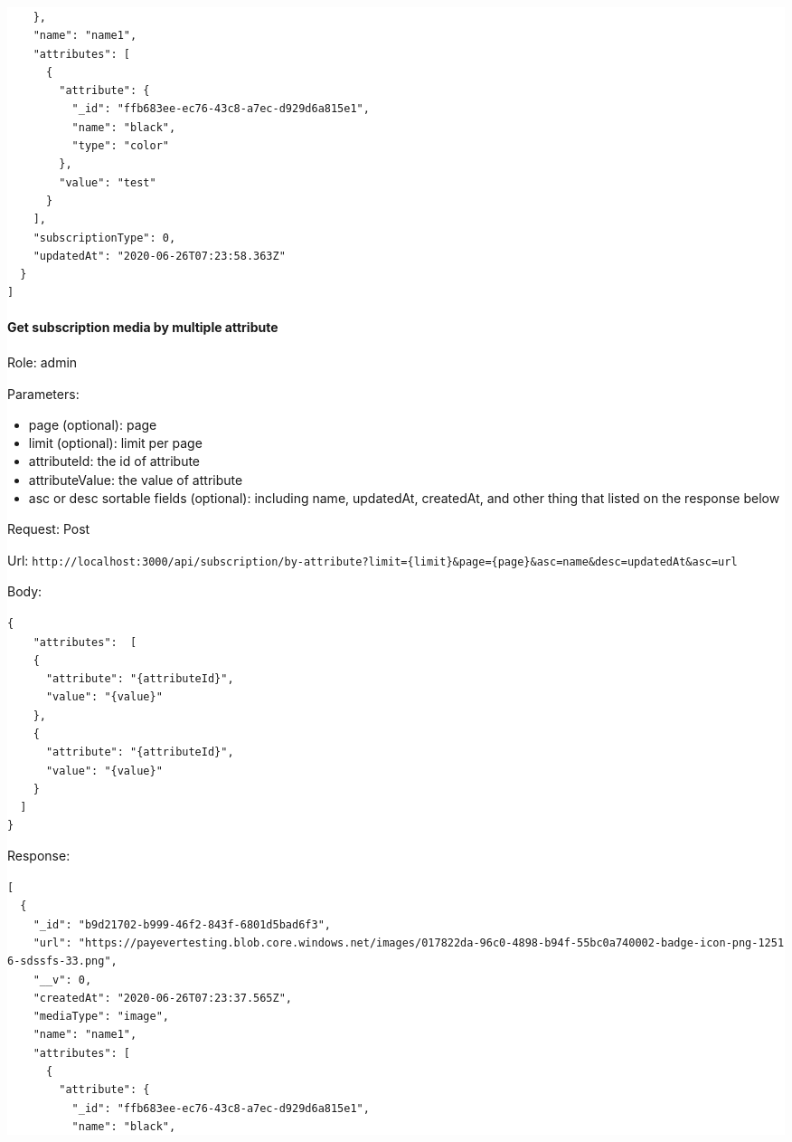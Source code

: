 ```
    },
    "name": "name1",
    "attributes": [
      {
        "attribute": {
          "_id": "ffb683ee-ec76-43c8-a7ec-d929d6a815e1",
          "name": "black",
          "type": "color"
        },
        "value": "test"
      }
    ],
    "subscriptionType": 0,
    "updatedAt": "2020-06-26T07:23:58.363Z"
  }
]
```

#### Get subscription media by multiple attribute
Role: admin

Parameters:
- page (optional): page
- limit (optional): limit per page
- attributeId: the id of attribute
- attributeValue: the value of attribute
- asc or desc sortable fields (optional): including name, updatedAt, createdAt, and other thing that listed on the response below

Request: Post

Url: `http://localhost:3000/api/subscription/by-attribute?limit={limit}&page={page}&asc=name&desc=updatedAt&asc=url`

Body:
```
{
	"attributes":  [
    {
      "attribute": "{attributeId}",
      "value": "{value}"
    },
    {
      "attribute": "{attributeId}",
      "value": "{value}"
    }
  ]
}
```

Response:
```
[
  {
    "_id": "b9d21702-b999-46f2-843f-6801d5bad6f3",
    "url": "https://payevertesting.blob.core.windows.net/images/017822da-96c0-4898-b94f-55bc0a740002-badge-icon-png-12516-sdssfs-33.png",
    "__v": 0,
    "createdAt": "2020-06-26T07:23:37.565Z",
    "mediaType": "image",
    "name": "name1",
    "attributes": [
      {
        "attribute": {
          "_id": "ffb683ee-ec76-43c8-a7ec-d929d6a815e1",
          "name": "black",
```